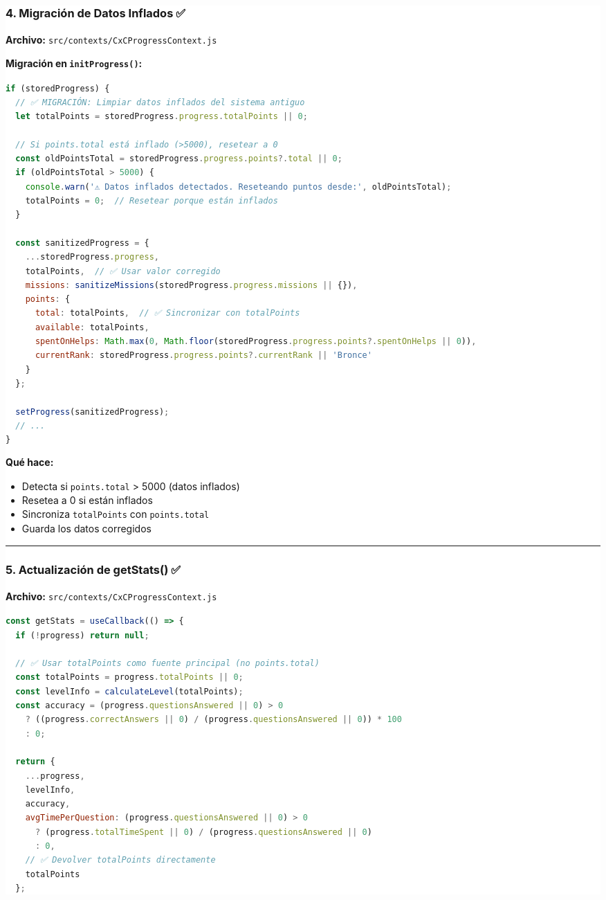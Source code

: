 ### 4. Migración de Datos Inflados ✅
**Archivo:** `src/contexts/CxCProgressContext.js`

**Migración en `initProgress()`:**
```javascript
if (storedProgress) {
  // ✅ MIGRACIÓN: Limpiar datos inflados del sistema antiguo
  let totalPoints = storedProgress.progress.totalPoints || 0;
  
  // Si points.total está inflado (>5000), resetear a 0
  const oldPointsTotal = storedProgress.progress.points?.total || 0;
  if (oldPointsTotal > 5000) {
    console.warn('⚠️ Datos inflados detectados. Reseteando puntos desde:', oldPointsTotal);
    totalPoints = 0;  // Resetear porque están inflados
  }
  
  const sanitizedProgress = {
    ...storedProgress.progress,
    totalPoints,  // ✅ Usar valor corregido
    missions: sanitizeMissions(storedProgress.progress.missions || {}),
    points: {
      total: totalPoints,  // ✅ Sincronizar con totalPoints
      available: totalPoints,
      spentOnHelps: Math.max(0, Math.floor(storedProgress.progress.points?.spentOnHelps || 0)),
      currentRank: storedProgress.progress.points?.currentRank || 'Bronce'
    }
  };
  
  setProgress(sanitizedProgress);
  // ...
}
```

**Qué hace:**
- Detecta si `points.total` > 5000 (datos inflados)
- Resetea a 0 si están inflados
- Sincroniza `totalPoints` con `points.total`
- Guarda los datos corregidos

---

### 5. Actualización de getStats() ✅
**Archivo:** `src/contexts/CxCProgressContext.js`

```javascript
const getStats = useCallback(() => {
  if (!progress) return null;
  
  // ✅ Usar totalPoints como fuente principal (no points.total)
  const totalPoints = progress.totalPoints || 0;
  const levelInfo = calculateLevel(totalPoints);
  const accuracy = (progress.questionsAnswered || 0) > 0
    ? ((progress.correctAnswers || 0) / (progress.questionsAnswered || 0)) * 100
    : 0;

  return {
    ...progress,
    levelInfo,
    accuracy,
    avgTimePerQuestion: (progress.questionsAnswered || 0) > 0
      ? (progress.totalTimeSpent || 0) / (progress.questionsAnswered || 0)
      : 0,
    // ✅ Devolver totalPoints directamente
    totalPoints
  };
```